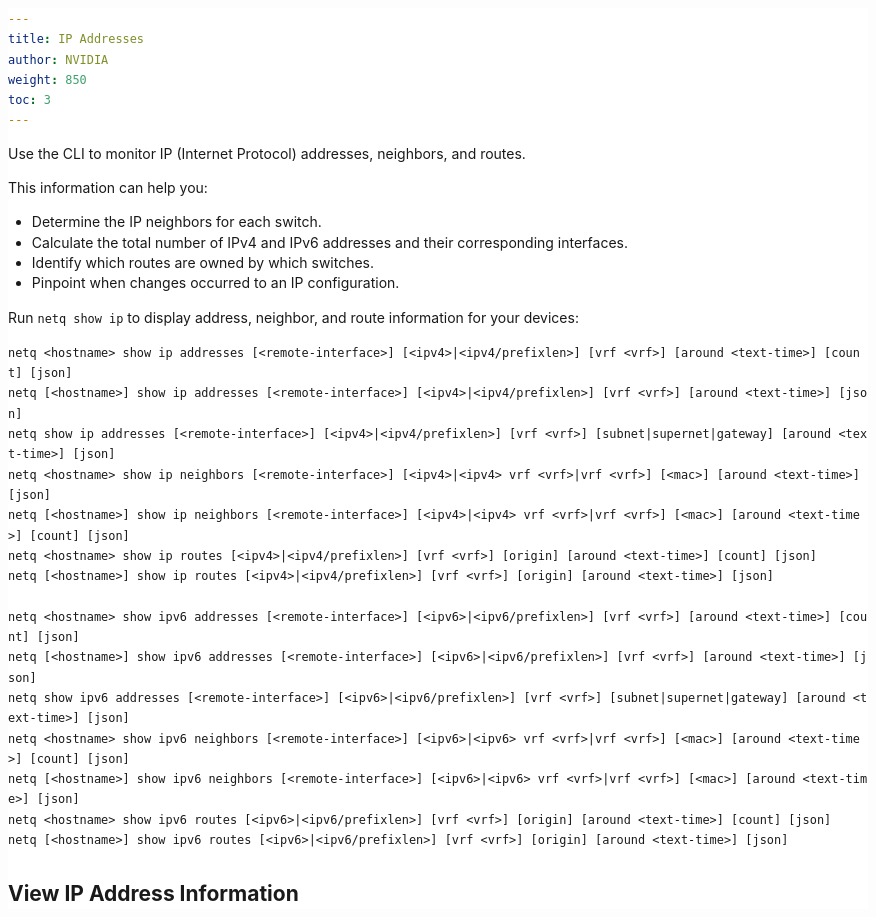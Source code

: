 ```yaml
---
title: IP Addresses
author: NVIDIA
weight: 850
toc: 3
---
```


Use the CLI to monitor IP (Internet Protocol) addresses, neighbors, and routes.

This information can help you:


- Determine the IP neighbors for each switch.
- Calculate the total number of IPv4 and IPv6 addresses and their corresponding interfaces.
- Identify which routes are owned by which switches.
- Pinpoint when changes occurred to an IP configuration.


Run `netq show ip` to display address, neighbor, and route information for your devices:

```
netq <hostname> show ip addresses [<remote-interface>] [<ipv4>|<ipv4/prefixlen>] [vrf <vrf>] [around <text-time>] [count] [json]
netq [<hostname>] show ip addresses [<remote-interface>] [<ipv4>|<ipv4/prefixlen>] [vrf <vrf>] [around <text-time>] [json]
netq show ip addresses [<remote-interface>] [<ipv4>|<ipv4/prefixlen>] [vrf <vrf>] [subnet|supernet|gateway] [around <text-time>] [json]
netq <hostname> show ip neighbors [<remote-interface>] [<ipv4>|<ipv4> vrf <vrf>|vrf <vrf>] [<mac>] [around <text-time>] [json]
netq [<hostname>] show ip neighbors [<remote-interface>] [<ipv4>|<ipv4> vrf <vrf>|vrf <vrf>] [<mac>] [around <text-time>] [count] [json]
netq <hostname> show ip routes [<ipv4>|<ipv4/prefixlen>] [vrf <vrf>] [origin] [around <text-time>] [count] [json]
netq [<hostname>] show ip routes [<ipv4>|<ipv4/prefixlen>] [vrf <vrf>] [origin] [around <text-time>] [json]
    
netq <hostname> show ipv6 addresses [<remote-interface>] [<ipv6>|<ipv6/prefixlen>] [vrf <vrf>] [around <text-time>] [count] [json]
netq [<hostname>] show ipv6 addresses [<remote-interface>] [<ipv6>|<ipv6/prefixlen>] [vrf <vrf>] [around <text-time>] [json]
netq show ipv6 addresses [<remote-interface>] [<ipv6>|<ipv6/prefixlen>] [vrf <vrf>] [subnet|supernet|gateway] [around <text-time>] [json]
netq <hostname> show ipv6 neighbors [<remote-interface>] [<ipv6>|<ipv6> vrf <vrf>|vrf <vrf>] [<mac>] [around <text-time>] [count] [json]
netq [<hostname>] show ipv6 neighbors [<remote-interface>] [<ipv6>|<ipv6> vrf <vrf>|vrf <vrf>] [<mac>] [around <text-time>] [json]
netq <hostname> show ipv6 routes [<ipv6>|<ipv6/prefixlen>] [vrf <vrf>] [origin] [around <text-time>] [count] [json]
netq [<hostname>] show ipv6 routes [<ipv6>|<ipv6/prefixlen>] [vrf <vrf>] [origin] [around <text-time>] [json]
```
## View IP Address Information
